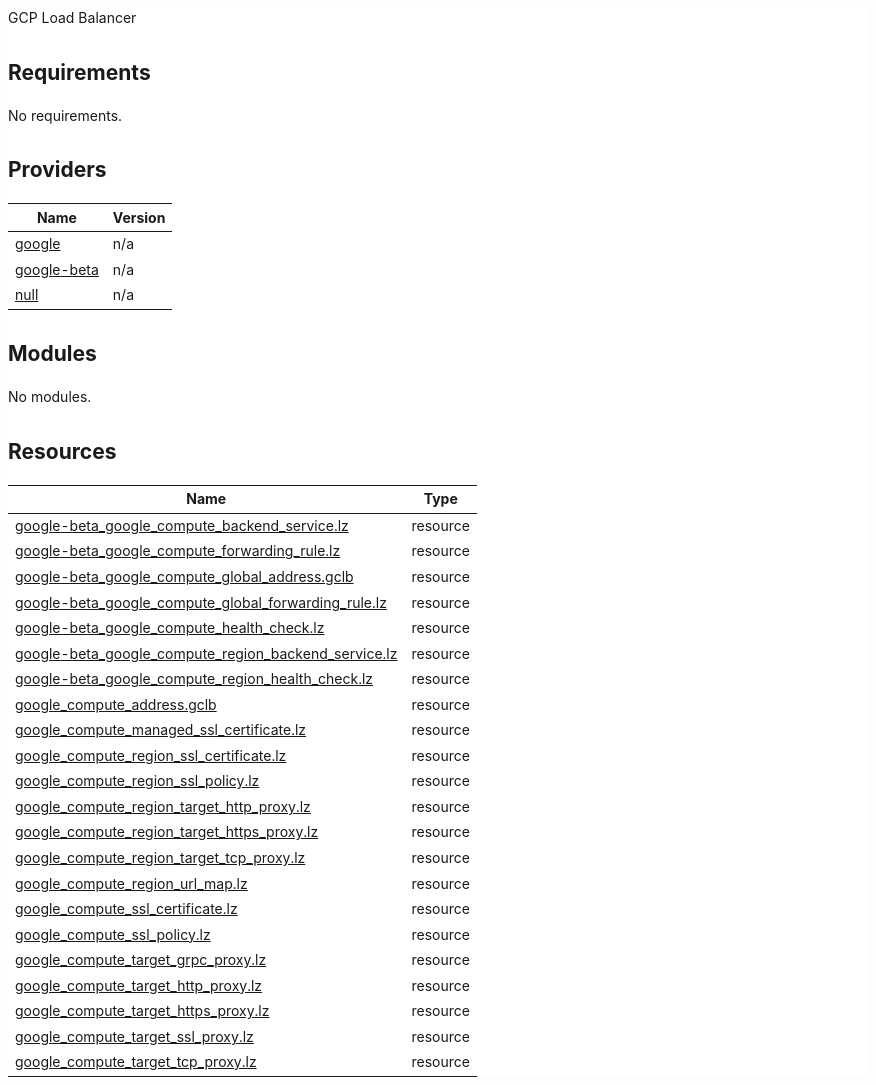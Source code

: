 

GCP Load Balancer

## Requirements

No requirements.

## Providers

| Name | Version |
|------|---------|
| <a name="provider_google"></a> [google](#provider\_google) | n/a |
| <a name="provider_google-beta"></a> [google-beta](#provider\_google-beta) | n/a |
| <a name="provider_null"></a> [null](#provider\_null) | n/a |

## Modules

No modules.

## Resources

| Name | Type |
|------|------|
| [google-beta_google_compute_backend_service.lz](https://registry.terraform.io/providers/hashicorp/google-beta/latest/docs/resources/google_compute_backend_service) | resource |
| [google-beta_google_compute_forwarding_rule.lz](https://registry.terraform.io/providers/hashicorp/google-beta/latest/docs/resources/google_compute_forwarding_rule) | resource |
| [google-beta_google_compute_global_address.gclb](https://registry.terraform.io/providers/hashicorp/google-beta/latest/docs/resources/google_compute_global_address) | resource |
| [google-beta_google_compute_global_forwarding_rule.lz](https://registry.terraform.io/providers/hashicorp/google-beta/latest/docs/resources/google_compute_global_forwarding_rule) | resource |
| [google-beta_google_compute_health_check.lz](https://registry.terraform.io/providers/hashicorp/google-beta/latest/docs/resources/google_compute_health_check) | resource |
| [google-beta_google_compute_region_backend_service.lz](https://registry.terraform.io/providers/hashicorp/google-beta/latest/docs/resources/google_compute_region_backend_service) | resource |
| [google-beta_google_compute_region_health_check.lz](https://registry.terraform.io/providers/hashicorp/google-beta/latest/docs/resources/google_compute_region_health_check) | resource |
| [google_compute_address.gclb](https://registry.terraform.io/providers/hashicorp/google/latest/docs/resources/compute_address) | resource |
| [google_compute_managed_ssl_certificate.lz](https://registry.terraform.io/providers/hashicorp/google/latest/docs/resources/compute_managed_ssl_certificate) | resource |
| [google_compute_region_ssl_certificate.lz](https://registry.terraform.io/providers/hashicorp/google/latest/docs/resources/compute_region_ssl_certificate) | resource |
| [google_compute_region_ssl_policy.lz](https://registry.terraform.io/providers/hashicorp/google/latest/docs/resources/compute_region_ssl_policy) | resource |
| [google_compute_region_target_http_proxy.lz](https://registry.terraform.io/providers/hashicorp/google/latest/docs/resources/compute_region_target_http_proxy) | resource |
| [google_compute_region_target_https_proxy.lz](https://registry.terraform.io/providers/hashicorp/google/latest/docs/resources/compute_region_target_https_proxy) | resource |
| [google_compute_region_target_tcp_proxy.lz](https://registry.terraform.io/providers/hashicorp/google/latest/docs/resources/compute_region_target_tcp_proxy) | resource |
| [google_compute_region_url_map.lz](https://registry.terraform.io/providers/hashicorp/google/latest/docs/resources/compute_region_url_map) | resource |
| [google_compute_ssl_certificate.lz](https://registry.terraform.io/providers/hashicorp/google/latest/docs/resources/compute_ssl_certificate) | resource |
| [google_compute_ssl_policy.lz](https://registry.terraform.io/providers/hashicorp/google/latest/docs/resources/compute_ssl_policy) | resource |
| [google_compute_target_grpc_proxy.lz](https://registry.terraform.io/providers/hashicorp/google/latest/docs/resources/compute_target_grpc_proxy) | resource |
| [google_compute_target_http_proxy.lz](https://registry.terraform.io/providers/hashicorp/google/latest/docs/resources/compute_target_http_proxy) | resource |
| [google_compute_target_https_proxy.lz](https://registry.terraform.io/providers/hashicorp/google/latest/docs/resources/compute_target_https_proxy) | resource |
| [google_compute_target_ssl_proxy.lz](https://registry.terraform.io/providers/hashicorp/google/latest/docs/resources/compute_target_ssl_proxy) | resource |
| [google_compute_target_tcp_proxy.lz](https://registry.terraform.io/providers/hashicorp/google/latest/docs/resources/compute_target_tcp_proxy) | resource |